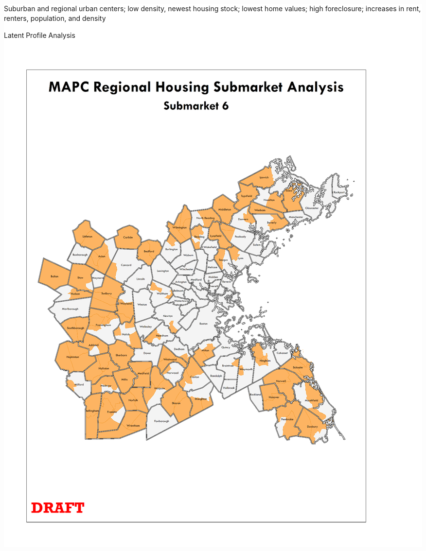 Suburban and regional urban centers; low density, newest housing stock; lowest home values; high foreclosure; increases in rent, renters, population, and density

Latent Profile Analysis

![](.gitbook/assets/6.png)
